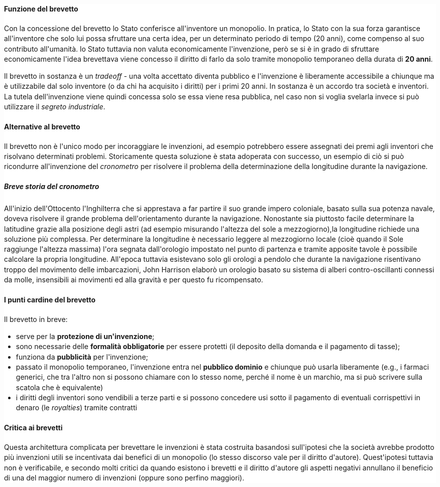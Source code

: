 #### Funzione del brevetto
Con la concessione del brevetto lo Stato conferisce all'inventore un monopolio. In pratica, lo Stato con la sua forza garantisce all'inventore che solo lui possa sfruttare una certa idea, per un determinato periodo di tempo (20 anni), come compenso al suo contributo all'umanità.
lo Stato tuttavia non valuta economicamente l'invenzione, però se si  è in grado di sfruttare economicamente l'idea brevettava viene concesso il diritto di farlo da solo tramite monopolio temporaneo della durata di **20 anni**. 

Il brevetto in sostanza è un *tradeoff* - una volta accettato diventa pubblico e l'invenzione è liberamente accessibile a chiunque ma è utilizzabile dal solo inventore (o da chi ha acquisito i diritti) per i primi 20 anni. In sostanza è un accordo tra società e inventori. 
La tutela dell'invenzione viene quindi concessa solo se essa viene resa pubblica, nel caso non si voglia svelarla invece si può utilizzare il *segreto industriale*.

#### Alternative al brevetto
Il brevetto non è l'unico modo per incoraggiare le invenzioni,  ad esempio potrebbero essere assegnati dei premi agli inventori che risolvano determinati problemi. 
Storicamente questa soluzione è stata adoperata con successo, un esempio di ciò si può ricondurre all'invenzione del *cronometro* per risolvere il problema della determinazione della longitudine durante la navigazione. 

##### Breve storia del cronometro
All'inizio dell'Ottocento l'Inghilterra che si apprestava a far partire il suo grande impero coloniale, basato sulla sua potenza navale, doveva risolvere il grande problema dell'orientamento durante la navigazione. Nonostante sia piuttosto facile determinare la latitudine grazie alla posizione degli astri (ad esempio misurando l'altezza del sole a mezzogiorno),la longitudine richiede una soluzione più complessa. Per determinare la longitudine è necessario leggere al mezzogiorno locale (cioè quando il Sole raggiunge l'altezza massima) l'ora segnata dall'orologio impostato nel punto di partenza e tramite apposite tavole è possibile calcolare la propria longitudine. All'epoca tuttavia esistevano solo gli orologi a pendolo che durante la navigazione risentivano troppo del movimento delle imbarcazioni,  John Harrison elaborò un orologio basato su sistema di alberi contro-oscillanti connessi da molle, insensibili ai movimenti ed alla gravità e per questo fu ricompensato.

#### I punti cardine del brevetto
Il brevetto in breve:
 - serve per la **protezione di un'invenzione**; 
 - sono necessarie delle **formalità obbligatorie** per essere protetti (il deposito della domanda e il pagamento di tasse); 
 - funziona da **pubblicità** per l'invenzione;
 - passato il monopolio temporaneo, l'invenzione entra nel **pubblico dominio** e chiunque può usarla liberamente (e.g., i farmaci generici, che tra l'altro non si possono chiamare con lo stesso nome, perché il nome è un marchio, ma si può scrivere sulla scatola che è equivalente) 
- i diritti degli inventori sono vendibili a terze parti e si possono concedere usi sotto il pagamento di eventuali corrispettivi in denaro (le *royalties*) tramite contratti

#### Critica ai brevetti
Questa architettura complicata per brevettare le invenzioni è stata costruita basandosi sull'ipotesi che la società avrebbe prodotto più invenzioni utili se incentivata dai benefici di un monopolio (lo stesso discorso vale per il diritto d'autore). Quest'ipotesi tuttavia non è verificabile, e secondo molti critici da quando esistono i brevetti e il diritto d'autore gli aspetti negativi annullano  il beneficio di una del maggior numero di invenzioni (oppure sono perfino maggiori). 
